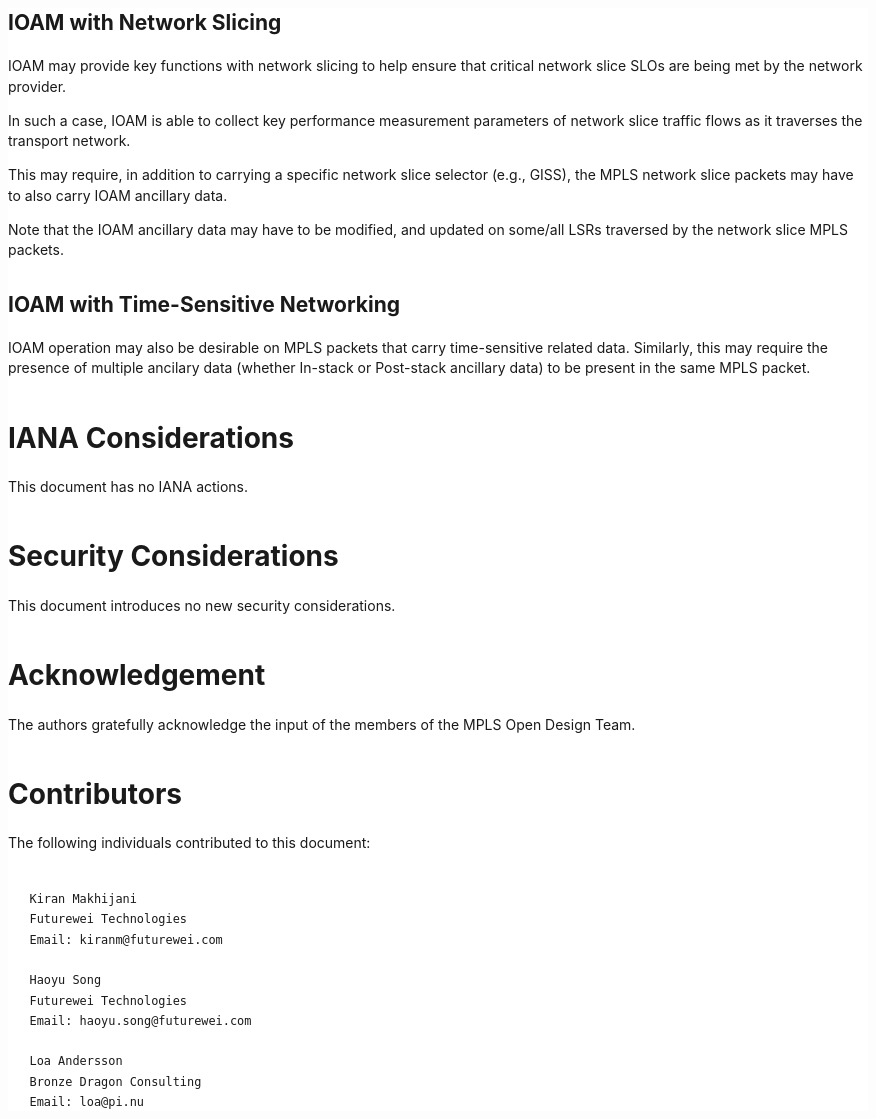 ## IOAM with Network Slicing

IOAM may provide key functions with network slicing to help ensure that
critical network slice SLOs are being met by the network provider.

In such a case, IOAM is able to collect key performance measurement parameters of
network slice traffic flows as it traverses the transport network.

This may require, in addition to carrying a specific network slice selector
(e.g., GISS), the MPLS network slice packets may have to also carry IOAM
ancillary data.

Note that the IOAM ancillary data may have to be modified, and updated on
some/all LSRs traversed by the network slice MPLS packets.

## IOAM with Time-Sensitive Networking

IOAM operation may also be desirable on MPLS packets that carry time-sensitive
related data. Similarly, this may require the presence of multiple ancilary data
(whether In-stack or Post-stack ancillary data) to be present in the same MPLS packet.

# IANA Considerations

This document has no IANA actions.

# Security Considerations

This document introduces no new security considerations.

# Acknowledgement

The authors gratefully acknowledge the input of the members of the
MPLS Open Design Team.


# Contributors

The following individuals contributed to this document:

~~~

   Kiran Makhijani
   Futurewei Technologies
   Email: kiranm@futurewei.com

   Haoyu Song
   Futurewei Technologies
   Email: haoyu.song@futurewei.com

   Loa Andersson
   Bronze Dragon Consulting
   Email: loa@pi.nu

~~~
